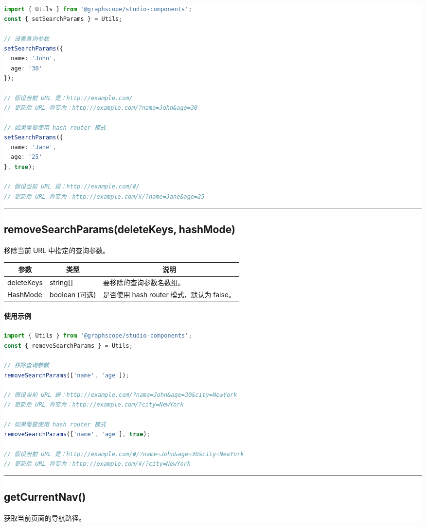 ```ts
import { Utils } from '@graphscope/studio-components';
const { setSearchParams } = Utils;

// 设置查询参数
setSearchParams({
  name: 'John',
  age: '30'
});

// 假设当前 URL 是：http://example.com/
// 更新后 URL 将变为：http://example.com/?name=John&age=30

// 如果需要使用 hash router 模式
setSearchParams({
  name: 'Jane',
  age: '25'
}, true);

// 假设当前 URL 是：http://example.com/#/
// 更新后 URL 将变为：http://example.com/#/?name=Jane&age=25
```
---
## removeSearchParams(deleteKeys, hashMode)
移除当前 URL 中指定的查询参数。

| 参数 | 类型 | 说明 |
|------|------|------|
| deleteKeys | string[] | 要移除的查询参数名数组。 |
| HashMode | boolean (可选) | 是否使用 hash router 模式，默认为 false。 |

#### 使用示例

```ts
import { Utils } from '@graphscope/studio-components';
const { removeSearchParams } = Utils;

// 移除查询参数
removeSearchParams(['name', 'age']);

// 假设当前 URL 是：http://example.com/?name=John&age=30&city=NewYork
// 更新后 URL 将变为：http://example.com/?city=NewYork

// 如果需要使用 hash router 模式
removeSearchParams(['name', 'age'], true);

// 假设当前 URL 是：http://example.com/#/?name=John&age=30&city=NewYork
// 更新后 URL 将变为：http://example.com/#/?city=NewYork
```
---
## getCurrentNav()
获取当前页面的导航路径。
